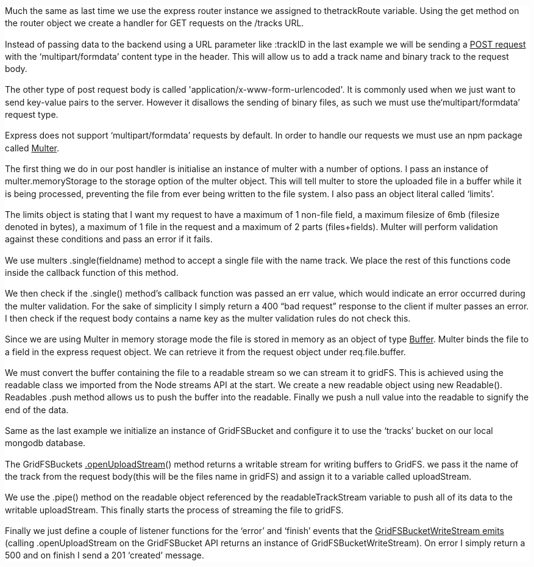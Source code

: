 Much the same as last time we use the express router instance we assigned to thetrackRoute variable. Using the get method on the router object we create a handler for GET requests on the /tracks URL.

Instead of passing data to the backend using a URL parameter like :trackID in the last example we will be sending a [POST request](https://developer.mozilla.org/en-US/docs/Web/HTTP/Methods/POST) with the ‘multipart/formdata’ content type in the header. This will allow us to add a track name and binary track to the request body.

The other type of post request body is called 'application/x-www-form-urlencoded'. It is commonly used when we just want to send key-value pairs to the server. However it disallows the sending of binary files, as such we must use the‘multipart/formdata’ request type.

Express does not support ‘multipart/formdata’ requests by default. In order to handle our requests we must use an npm package called [Multer](https://www.npmjs.com/package/multer).

The first thing we do in our post handler is initialise an instance of multer with a number of options. I pass an instance of multer.memoryStorage to the storage option of the multer object. This will tell multer to store the uploaded file in a buffer while it is being processed, preventing the file from ever being written to the file system. I also pass an object literal called ‘limits’.

The limits object is stating that I want my request to have a maximum of 1 non-file field, a maximum filesize of 6mb (filesize denoted in bytes), a maximum of 1 file in the request and a maximum of 2 parts (files+fields). Multer will perform validation against these conditions and pass an error if it fails.

We use multers .single(fieldname) method to accept a single file with the name track. We place the rest of this functions code inside the callback function of this method.

We then check if the .single() method’s callback function was passed an err value, which would indicate an error occurred during the multer validation. For the sake of simplicity I simply return a 400 “bad request” response to the client if multer passes an error. I then check if the request body contains a name key as the multer validation rules do not check this.

Since we are using Multer in memory storage mode the file is stored in memory as an object of type [Buffer](https://nodejs.org/api/buffer.html). Multer binds the file to a field in the express request object. We can retrieve it from the request object under req.file.buffer.

We must convert the buffer containing the file to a readable stream so we can stream it to gridFS. This is achieved using the readable class we imported from the Node streams API at the start. We create a new readable object using new Readable(). Readables .push method allows us to push the buffer into the readable. Finally we push a null value into the readable to signify the end of the data.

Same as the last example we initialize an instance of GridFSBucket and configure it to use the ‘tracks’ bucket on our local mongodb database.

The GridFSBuckets [.openUploadStream](https://mongodb.github.io/node-mongodb-native/2.2/api/GridFSBucket.html#openUploadStream)() method returns a writable stream for writing buffers to GridFS. we pass it the name of the track from the request body(this will be the files name in gridFS) and assign it to a variable called uploadStream.

We use the .pipe() method on the readable object referenced by the readableTrackStream variable to push all of its data to the writable uploadStream. This finally starts the process of streaming the file to gridFS.

Finally we just define a couple of listener functions for the ‘error’ and ‘finish’ events that the [GridFSBucketWriteStream emits](https://mongodb.github.io/node-mongodb-native/2.2/api/GridFSBucketWriteStream.html) (calling .openUploadStream on the GridFSBucket API returns an instance of GridFSBucketWriteStream). On error I simply return a 500 and on finish I send a 201 ‘created’ message.
